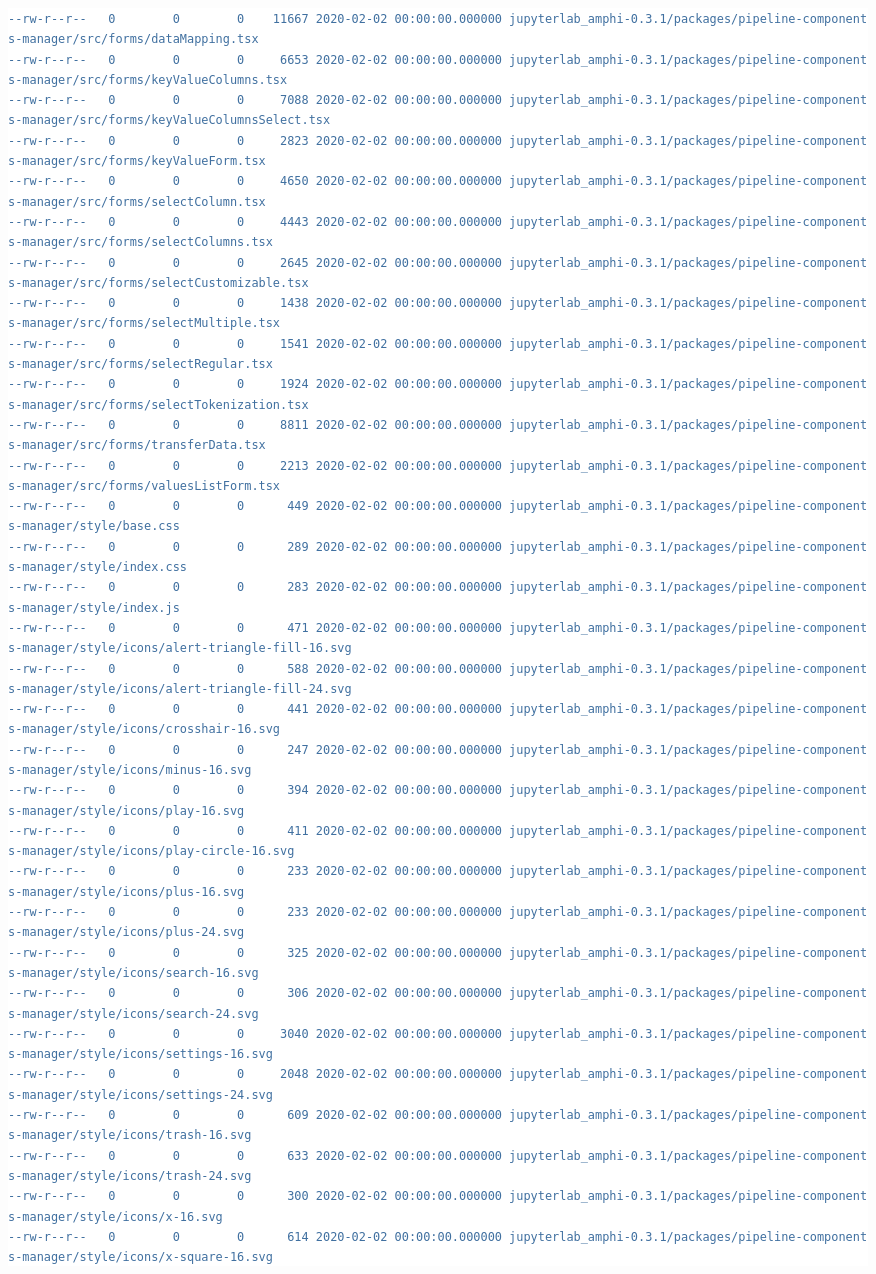```diff
--rw-r--r--   0        0        0    11667 2020-02-02 00:00:00.000000 jupyterlab_amphi-0.3.1/packages/pipeline-components-manager/src/forms/dataMapping.tsx
--rw-r--r--   0        0        0     6653 2020-02-02 00:00:00.000000 jupyterlab_amphi-0.3.1/packages/pipeline-components-manager/src/forms/keyValueColumns.tsx
--rw-r--r--   0        0        0     7088 2020-02-02 00:00:00.000000 jupyterlab_amphi-0.3.1/packages/pipeline-components-manager/src/forms/keyValueColumnsSelect.tsx
--rw-r--r--   0        0        0     2823 2020-02-02 00:00:00.000000 jupyterlab_amphi-0.3.1/packages/pipeline-components-manager/src/forms/keyValueForm.tsx
--rw-r--r--   0        0        0     4650 2020-02-02 00:00:00.000000 jupyterlab_amphi-0.3.1/packages/pipeline-components-manager/src/forms/selectColumn.tsx
--rw-r--r--   0        0        0     4443 2020-02-02 00:00:00.000000 jupyterlab_amphi-0.3.1/packages/pipeline-components-manager/src/forms/selectColumns.tsx
--rw-r--r--   0        0        0     2645 2020-02-02 00:00:00.000000 jupyterlab_amphi-0.3.1/packages/pipeline-components-manager/src/forms/selectCustomizable.tsx
--rw-r--r--   0        0        0     1438 2020-02-02 00:00:00.000000 jupyterlab_amphi-0.3.1/packages/pipeline-components-manager/src/forms/selectMultiple.tsx
--rw-r--r--   0        0        0     1541 2020-02-02 00:00:00.000000 jupyterlab_amphi-0.3.1/packages/pipeline-components-manager/src/forms/selectRegular.tsx
--rw-r--r--   0        0        0     1924 2020-02-02 00:00:00.000000 jupyterlab_amphi-0.3.1/packages/pipeline-components-manager/src/forms/selectTokenization.tsx
--rw-r--r--   0        0        0     8811 2020-02-02 00:00:00.000000 jupyterlab_amphi-0.3.1/packages/pipeline-components-manager/src/forms/transferData.tsx
--rw-r--r--   0        0        0     2213 2020-02-02 00:00:00.000000 jupyterlab_amphi-0.3.1/packages/pipeline-components-manager/src/forms/valuesListForm.tsx
--rw-r--r--   0        0        0      449 2020-02-02 00:00:00.000000 jupyterlab_amphi-0.3.1/packages/pipeline-components-manager/style/base.css
--rw-r--r--   0        0        0      289 2020-02-02 00:00:00.000000 jupyterlab_amphi-0.3.1/packages/pipeline-components-manager/style/index.css
--rw-r--r--   0        0        0      283 2020-02-02 00:00:00.000000 jupyterlab_amphi-0.3.1/packages/pipeline-components-manager/style/index.js
--rw-r--r--   0        0        0      471 2020-02-02 00:00:00.000000 jupyterlab_amphi-0.3.1/packages/pipeline-components-manager/style/icons/alert-triangle-fill-16.svg
--rw-r--r--   0        0        0      588 2020-02-02 00:00:00.000000 jupyterlab_amphi-0.3.1/packages/pipeline-components-manager/style/icons/alert-triangle-fill-24.svg
--rw-r--r--   0        0        0      441 2020-02-02 00:00:00.000000 jupyterlab_amphi-0.3.1/packages/pipeline-components-manager/style/icons/crosshair-16.svg
--rw-r--r--   0        0        0      247 2020-02-02 00:00:00.000000 jupyterlab_amphi-0.3.1/packages/pipeline-components-manager/style/icons/minus-16.svg
--rw-r--r--   0        0        0      394 2020-02-02 00:00:00.000000 jupyterlab_amphi-0.3.1/packages/pipeline-components-manager/style/icons/play-16.svg
--rw-r--r--   0        0        0      411 2020-02-02 00:00:00.000000 jupyterlab_amphi-0.3.1/packages/pipeline-components-manager/style/icons/play-circle-16.svg
--rw-r--r--   0        0        0      233 2020-02-02 00:00:00.000000 jupyterlab_amphi-0.3.1/packages/pipeline-components-manager/style/icons/plus-16.svg
--rw-r--r--   0        0        0      233 2020-02-02 00:00:00.000000 jupyterlab_amphi-0.3.1/packages/pipeline-components-manager/style/icons/plus-24.svg
--rw-r--r--   0        0        0      325 2020-02-02 00:00:00.000000 jupyterlab_amphi-0.3.1/packages/pipeline-components-manager/style/icons/search-16.svg
--rw-r--r--   0        0        0      306 2020-02-02 00:00:00.000000 jupyterlab_amphi-0.3.1/packages/pipeline-components-manager/style/icons/search-24.svg
--rw-r--r--   0        0        0     3040 2020-02-02 00:00:00.000000 jupyterlab_amphi-0.3.1/packages/pipeline-components-manager/style/icons/settings-16.svg
--rw-r--r--   0        0        0     2048 2020-02-02 00:00:00.000000 jupyterlab_amphi-0.3.1/packages/pipeline-components-manager/style/icons/settings-24.svg
--rw-r--r--   0        0        0      609 2020-02-02 00:00:00.000000 jupyterlab_amphi-0.3.1/packages/pipeline-components-manager/style/icons/trash-16.svg
--rw-r--r--   0        0        0      633 2020-02-02 00:00:00.000000 jupyterlab_amphi-0.3.1/packages/pipeline-components-manager/style/icons/trash-24.svg
--rw-r--r--   0        0        0      300 2020-02-02 00:00:00.000000 jupyterlab_amphi-0.3.1/packages/pipeline-components-manager/style/icons/x-16.svg
--rw-r--r--   0        0        0      614 2020-02-02 00:00:00.000000 jupyterlab_amphi-0.3.1/packages/pipeline-components-manager/style/icons/x-square-16.svg
```